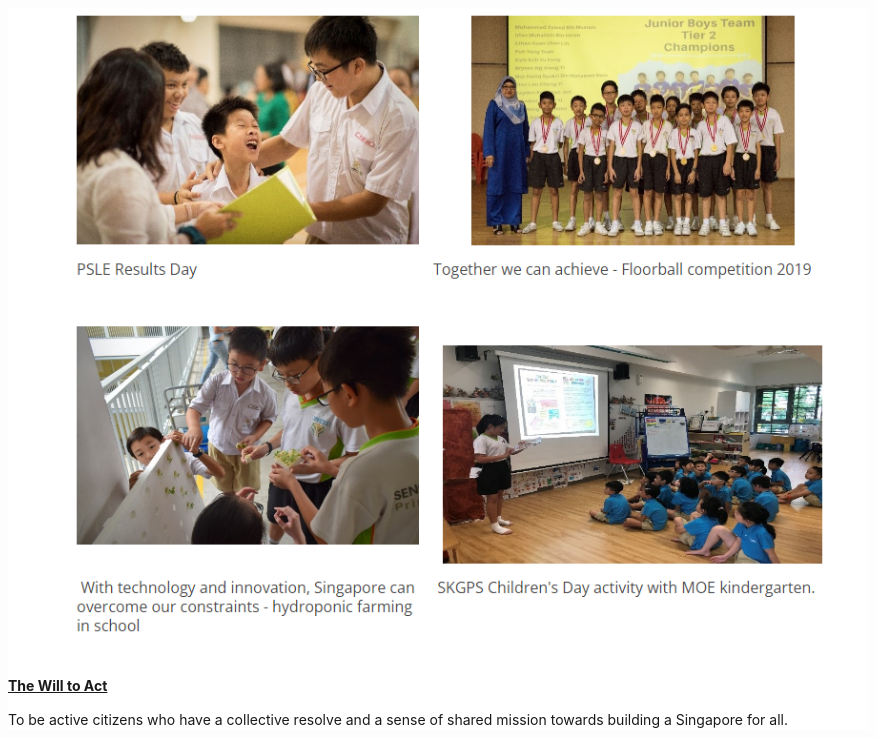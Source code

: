 <img src="/images/cd3.png">
<p><strong><u>The Will to Act</u></strong></p>
<p>To be active citizens who have a collective resolve and a sense of shared mission towards building a Singapore for all.&nbsp;</p>